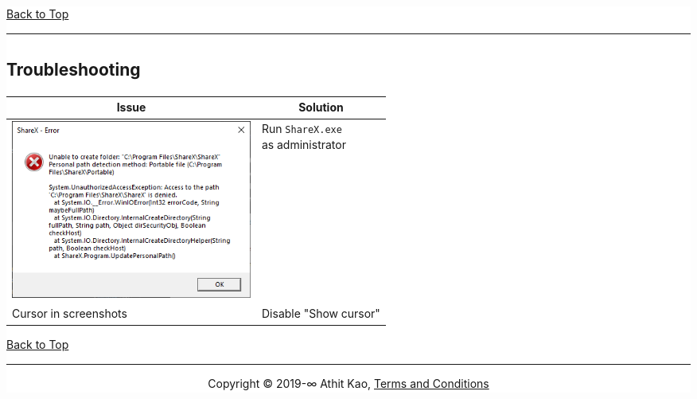 [Back to Top](#table-of-contents)

--------------------------------------------------------------------------------------------------

## Troubleshooting

Issue | Solution
--- | ---
[![.img/ta.png](.img/ta.png)](#nolink) | Run `ShareX.exe`<br>as administrator
Cursor in screenshots | Disable "Show cursor"

[Back to Top](#table-of-contents)

--------------------------------------------------------------------------------------------------

<p align="center">Copyright © 2019-∞ Athit Kao, <a href="http://www.athitkao.com/tos.html" target="_blank">Terms and Conditions</a></p>